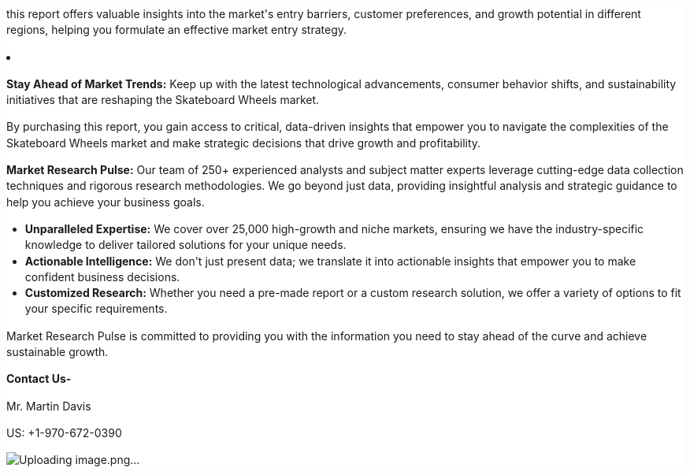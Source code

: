 this report offers valuable insights into the market's entry barriers, customer preferences, and growth potential in different regions, helping you formulate an effective market entry strategy.</p></li><li><p><strong>Stay Ahead of Market Trends:</strong> Keep up with the latest technological advancements, consumer behavior shifts, and sustainability initiatives that are reshaping the Skateboard Wheels market.</p></li></ol><p>By purchasing this report, you gain access to critical, data-driven insights that empower you to navigate the complexities of the Skateboard Wheels market and make strategic decisions that drive growth and profitability.</p><p><strong>Market Research Pulse:</strong>&nbsp;Our team of 250+ experienced analysts and subject matter experts leverage cutting-edge data collection techniques and rigorous research methodologies. We go beyond just data, providing insightful analysis and strategic guidance to help you achieve your business goals.</p><ul><li><strong>Unparalleled Expertise:</strong>&nbsp;We cover over 25,000 high-growth and niche markets, ensuring we have the industry-specific knowledge to deliver tailored solutions for your unique needs.</li><li><strong>Actionable Intelligence:</strong>&nbsp;We don't just present data; we translate it into actionable insights that empower you to make confident business decisions.</li><li><strong>Customized Research:</strong>&nbsp;Whether you need a pre-made report or a custom research solution, we offer a variety of options to fit your specific requirements.</li></ul><p>Market Research Pulse is committed to providing you with the information you need to stay ahead of the curve and achieve sustainable growth.</p><p><strong>Contact Us-</strong></p><p>Mr. Martin Davis</p><p>US: +1-970-672-0390</p>
![Uploading image.png…]()
